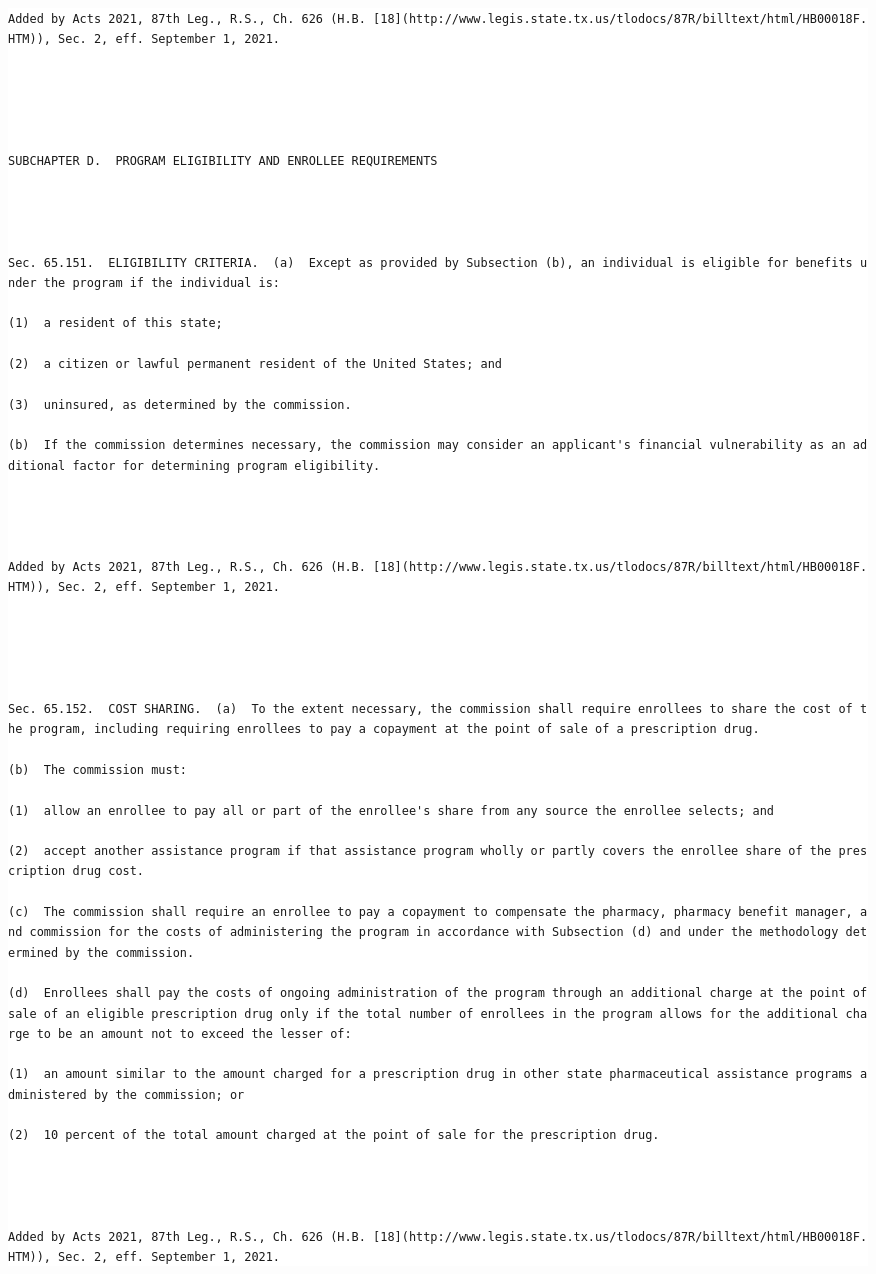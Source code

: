    
    Added by Acts 2021, 87th Leg., R.S., Ch. 626 (H.B. [18](http://www.legis.state.tx.us/tlodocs/87R/billtext/html/HB00018F.HTM)), Sec. 2, eff. September 1, 2021.
    
    
    
    
    
    SUBCHAPTER D.  PROGRAM ELIGIBILITY AND ENROLLEE REQUIREMENTS
    
      
    
    
    Sec. 65.151.  ELIGIBILITY CRITERIA.  (a)  Except as provided by Subsection (b), an individual is eligible for benefits under the program if the individual is:
    
    (1)  a resident of this state;
    
    (2)  a citizen or lawful permanent resident of the United States; and
    
    (3)  uninsured, as determined by the commission.
    
    (b)  If the commission determines necessary, the commission may consider an applicant's financial vulnerability as an additional factor for determining program eligibility.
    
    
    
    
    Added by Acts 2021, 87th Leg., R.S., Ch. 626 (H.B. [18](http://www.legis.state.tx.us/tlodocs/87R/billtext/html/HB00018F.HTM)), Sec. 2, eff. September 1, 2021.
    
    
    
    
    
    Sec. 65.152.  COST SHARING.  (a)  To the extent necessary, the commission shall require enrollees to share the cost of the program, including requiring enrollees to pay a copayment at the point of sale of a prescription drug.
    
    (b)  The commission must:
    
    (1)  allow an enrollee to pay all or part of the enrollee's share from any source the enrollee selects; and
    
    (2)  accept another assistance program if that assistance program wholly or partly covers the enrollee share of the prescription drug cost.
    
    (c)  The commission shall require an enrollee to pay a copayment to compensate the pharmacy, pharmacy benefit manager, and commission for the costs of administering the program in accordance with Subsection (d) and under the methodology determined by the commission.
    
    (d)  Enrollees shall pay the costs of ongoing administration of the program through an additional charge at the point of sale of an eligible prescription drug only if the total number of enrollees in the program allows for the additional charge to be an amount not to exceed the lesser of:
    
    (1)  an amount similar to the amount charged for a prescription drug in other state pharmaceutical assistance programs administered by the commission; or
    
    (2)  10 percent of the total amount charged at the point of sale for the prescription drug.
    
    
    
    
    Added by Acts 2021, 87th Leg., R.S., Ch. 626 (H.B. [18](http://www.legis.state.tx.us/tlodocs/87R/billtext/html/HB00018F.HTM)), Sec. 2, eff. September 1, 2021.
    
    